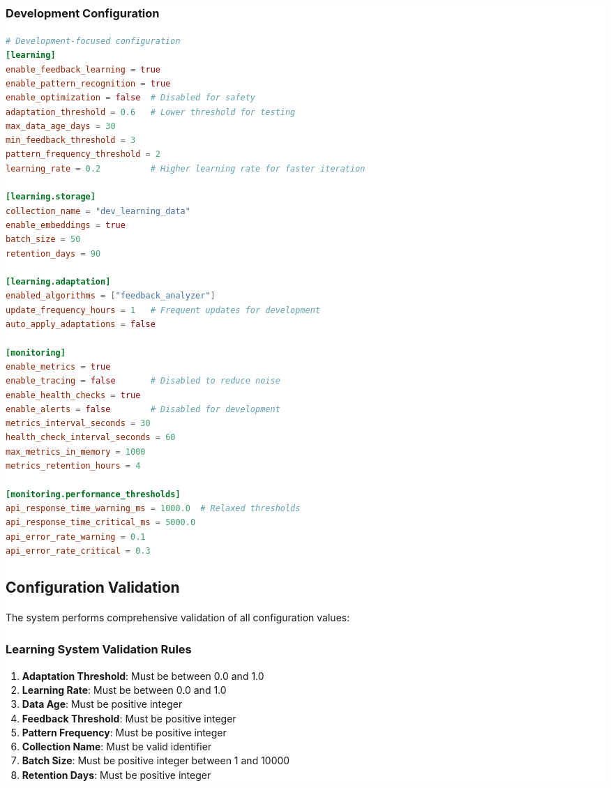 ### Development Configuration

```toml
# Development-focused configuration
[learning]
enable_feedback_learning = true
enable_pattern_recognition = true
enable_optimization = false  # Disabled for safety
adaptation_threshold = 0.6   # Lower threshold for testing
max_data_age_days = 30
min_feedback_threshold = 3
pattern_frequency_threshold = 2
learning_rate = 0.2          # Higher learning rate for faster iteration

[learning.storage]
collection_name = "dev_learning_data"
enable_embeddings = true
batch_size = 50
retention_days = 90

[learning.adaptation]
enabled_algorithms = ["feedback_analyzer"]
update_frequency_hours = 1   # Frequent updates for development
auto_apply_adaptations = false

[monitoring]
enable_metrics = true
enable_tracing = false       # Disabled to reduce noise
enable_health_checks = true
enable_alerts = false        # Disabled for development
metrics_interval_seconds = 30
health_check_interval_seconds = 60
max_metrics_in_memory = 1000
metrics_retention_hours = 4

[monitoring.performance_thresholds]
api_response_time_warning_ms = 1000.0  # Relaxed thresholds
api_response_time_critical_ms = 5000.0
api_error_rate_warning = 0.1
api_error_rate_critical = 0.3
```

## Configuration Validation

The system performs comprehensive validation of all configuration values:

### Learning System Validation Rules

1. **Adaptation Threshold**: Must be between 0.0 and 1.0
2. **Learning Rate**: Must be between 0.0 and 1.0  
3. **Data Age**: Must be positive integer
4. **Feedback Threshold**: Must be positive integer
5. **Pattern Frequency**: Must be positive integer
6. **Collection Name**: Must be valid identifier
7. **Batch Size**: Must be positive integer between 1 and 10000
8. **Retention Days**: Must be positive integer
